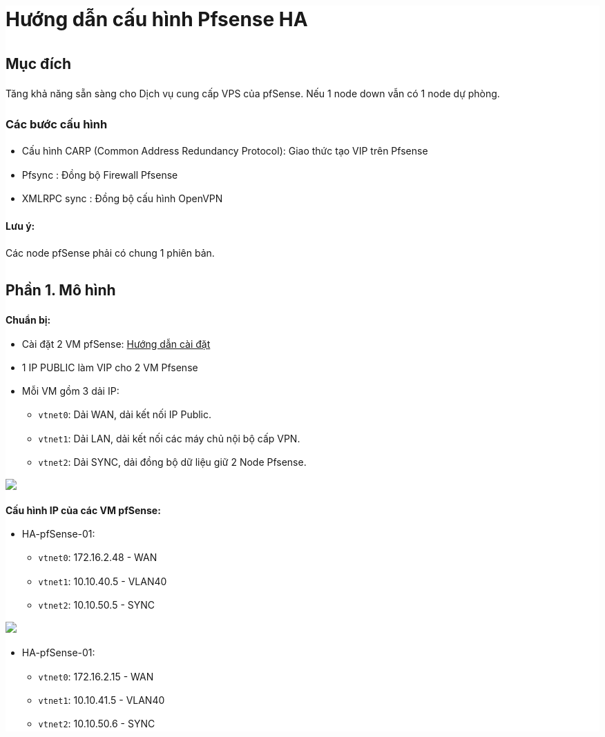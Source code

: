 # Hướng dẫn cấu hình Pfsense HA

## Mục đích

Tăng khả năng sẵn sàng cho Dịch vụ cung cấp VPS của pfSense. Nếu 1 node down vẫn có 1 node dự phòng.

### Các bước cấu hình

- Cấu hình CARP (Common Address Redundancy Protocol): Giao thức tạo VIP trên Pfsense

- Pfsync : Đồng bộ Firewall Pfsense

- XMLRPC sync : Đồng bộ cấu hình OpenVPN

#### Lưu ý:

Các node pfSense phải có chung 1 phiên bản.

## Phần 1. Mô hình

**Chuẩn bị:**

- Cài đặt 2 VM pfSense: [Hướng dẫn cài đặt](https://github.com/quanganh1996111/pfsense/blob/main/1-install-pfsense.md)

- 1 IP PUBLIC làm VIP cho 2 VM Pfsense

- Mỗi VM gồm 3 dải IP:

    - `vtnet0`: Dải WAN, dải kết nối IP Public.

    - `vtnet1`: Dải LAN, dải kết nối các máy chủ nội bộ cấp VPN.

    - `vtnet2`: Dải SYNC, dải đồng bộ dữ liệu giữ 2 Node Pfsense.

<img src="https://imgur.com/yKNLjGr.png">

**Cấu hình IP của các VM pfSense:**

- HA-pfSense-01:

    - `vtnet0`: 172.16.2.48 - WAN

    - `vtnet1`: 10.10.40.5 - VLAN40

    - `vtnet2`: 10.10.50.5 - SYNC

<img src="https://imgur.com/WduX0OB.png">

- HA-pfSense-01:

    - `vtnet0`: 172.16.2.15 - WAN

    - `vtnet1`: 10.10.41.5 - VLAN40

    - `vtnet2`: 10.10.50.6 - SYNC
